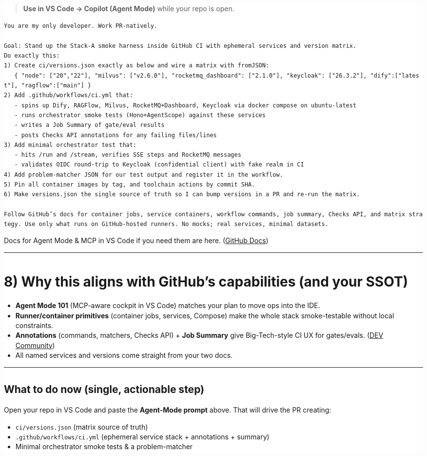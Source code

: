 > **Use in VS Code → Copilot (Agent Mode)** while your repo is open.

```
You are my only developer. Work PR-natively.

Goal: Stand up the Stack-A smoke harness inside GitHub CI with ephemeral services and version matrix. 
Do exactly this:
1) Create ci/versions.json exactly as below and wire a matrix with fromJSON:
   { "node": ["20","22"], "milvus": ["v2.6.0"], "rocketmq_dashboard": ["2.1.0"], "keycloak": ["26.3.2"], "dify":["latest"], "ragflow":["main"] }
2) Add .github/workflows/ci.yml that:
   - spins up Dify, RAGFlow, Milvus, RocketMQ+Dashboard, Keycloak via docker compose on ubuntu-latest
   - runs orchestrator smoke tests (Hono+AgentScope) against these services
   - writes a Job Summary of gate/eval results
   - posts Checks API annotations for any failing files/lines
3) Add minimal orchestrator test that:
   - hits /run and /stream, verifies SSE steps and RocketMQ messages
   - validates OIDC round-trip to Keycloak (confidential client) with fake realm in CI
4) Add problem-matcher JSON for our test output and register it in the workflow.
5) Pin all container images by tag, and toolchain actions by commit SHA.
6) Make versions.json the single source of truth so I can bump versions in a PR and re-run the matrix.

Follow GitHub’s docs for container jobs, service containers, workflow commands, job summary, Checks API, and matrix strategy. Use only what runs on GitHub-hosted runners. No mocks; real services, minimal datasets.
```

Docs for Agent Mode & MCP in VS Code if you need them are here. ([GitHub Docs][9])

---

# 8) Why this aligns with GitHub’s capabilities (and your SSOT)

* **Agent Mode 101** (MCP-aware cockpit in VS Code) matches your plan to move ops into the IDE.
* **Runner/container primitives** (container jobs, services, Compose) make the whole stack smoke-testable without local constraints.
* **Annotations** (commands, matchers, Checks API) + **Job Summary** give Big-Tech-style CI UX for gates/evals. ([DEV Community][6])
* All named services and versions come straight from your two docs.

---

## What to do now (single, actionable step)

Open your repo in VS Code and paste the **Agent-Mode prompt** above. That will drive the PR creating:

* `ci/versions.json` (matrix source of truth)
* `.github/workflows/ci.yml` (ephemeral service stack + annotations + summary)
* Minimal orchestrator smoke tests & a problem-matcher


[1]: https://docs.github.com/actions/using-github-hosted-runners/about-larger-runners/about-larger-runners?utm_source=chatgpt.com "Larger runners"
[2]: https://github.com/marketplace/actions/kind-cluster?utm_source=chatgpt.com "Marketplace - Actions - Kind Cluster"
[3]: https://notes.kodekloud.com/docs/GitHub-Actions/GitHub-Actions-Core-Concepts/Timeout-for-Jobs-and-Steps?utm_source=chatgpt.com "Timeout for Jobs and Steps - GitHub Actions"
[4]: https://github.com/orgs/community/discussions/27177?utm_source=chatgpt.com "timeout-minutes being ignored? #27177"
[5]: https://github.com/marketplace/actions/phpunit-problem-matchers?utm_source=chatgpt.com "Marketplace - Actions - PHPUnit Problem Matchers"
[6]: https://dev.to/cicirello/how-to-write-to-workflow-job-summary-from-a-github-action-23ah?utm_source=chatgpt.com "How to Write to Workflow Job Summary from a GitHub Action"
[7]: https://docs.github.com/en/actions/reference/runners/larger-runners?utm_source=chatgpt.com "Larger runners reference"
[8]: https://stackoverflow.com/questions/68187987/github-actions-job-timeout?utm_source=chatgpt.com "Github actions job timeout"
[9]: https://docs.github.com/en/rest/guides/using-the-rest-api-to-interact-with-checks?utm_source=chatgpt.com "Using the REST API to interact with checks"
[1]: https://github.blog/changelog/2025-08-19-agents-panel-launch-copilot-coding-agent-tasks-anywhere-on-github-com/?utm_source=chatgpt.com "Agents panel: Launch Copilot coding agent tasks ..."
[2]: https://docs.github.com/en/copilot/concepts/agents/coding-agent/about-coding-agent?utm_source=chatgpt.com "About GitHub Copilot coding agent"
[3]: https://docs.github.com/actions/writing-workflows/choosing-what-your-workflow-does/running-variations-of-jobs-in-a-workflow?utm_source=chatgpt.com "Running variations of jobs in a workflow"
[4]: https://docs.github.com/en/copilot/how-tos/use-copilot-agents/coding-agent?utm_source=chatgpt.com "GitHub Copilot coding agent"
[5]: https://docs.github.com/copilot/customizing-copilot/adding-custom-instructions-for-github-copilot?utm_source=chatgpt.com "Adding repository custom instructions for GitHub Copilot"
[6]: https://docs.github.com/en/copilot/concepts/coding-agent/coding-agent?utm_source=chatgpt.com "About GitHub Copilot coding agent"
[7]: https://docs.github.com/en/copilot/how-tos/use-copilot-agents/coding-agent/track-copilot-sessions?utm_source=chatgpt.com "Tracking GitHub Copilot's sessions"